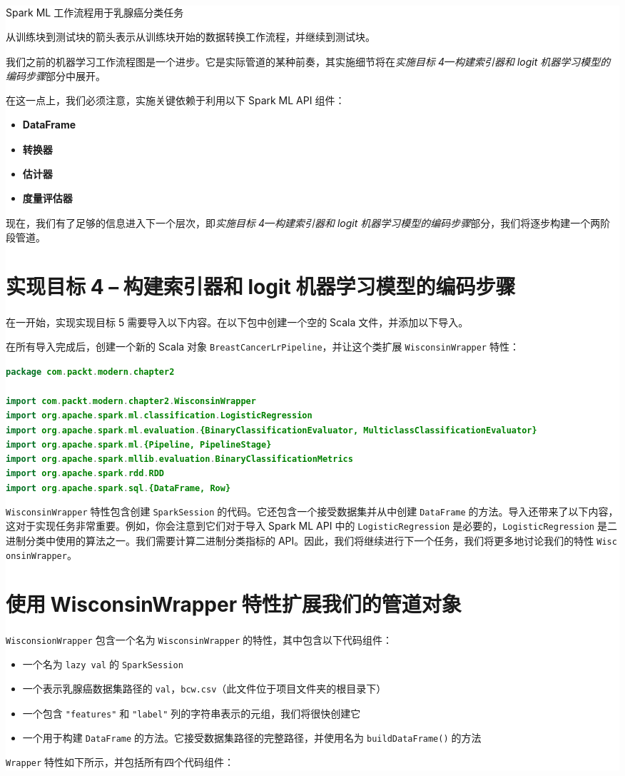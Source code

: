 Spark ML 工作流程用于乳腺癌分类任务

从训练块到测试块的箭头表示从训练块开始的数据转换工作流程，并继续到测试块。

我们之前的机器学习工作流程图是一个进步。它是实际管道的某种前奏，其实施细节将在*实施目标 4—构建索引器和 logit 机器学习模型的编码步骤*部分中展开。

在这一点上，我们必须注意，实施关键依赖于利用以下 Spark ML API 组件：

+   **DataFrame**

+   **转换器**

+   **估计器**

+   **度量评估器**

现在，我们有了足够的信息进入下一个层次，即*实施目标 4—构建索引器和 logit 机器学习模型的编码步骤*部分，我们将逐步构建一个两阶段管道。

# 实现目标 4 – 构建索引器和 logit 机器学习模型的编码步骤

在一开始，实现实现目标 5 需要导入以下内容。在以下包中创建一个空的 Scala 文件，并添加以下导入。

在所有导入完成后，创建一个新的 Scala 对象 `BreastCancerLrPipeline`，并让这个类扩展 `WisconsinWrapper` 特性：

```java
package com.packt.modern.chapter2

import com.packt.modern.chapter2.WisconsinWrapper
import org.apache.spark.ml.classification.LogisticRegression
import org.apache.spark.ml.evaluation.{BinaryClassificationEvaluator, MulticlassClassificationEvaluator}
import org.apache.spark.ml.{Pipeline, PipelineStage}
import org.apache.spark.mllib.evaluation.BinaryClassificationMetrics
import org.apache.spark.rdd.RDD
import org.apache.spark.sql.{DataFrame, Row}
```

`WisconsinWrapper` 特性包含创建 `SparkSession` 的代码。它还包含一个接受数据集并从中创建 `DataFrame` 的方法。导入还带来了以下内容，这对于实现任务非常重要。例如，你会注意到它们对于导入 Spark ML API 中的 `LogisticRegression` 是必要的，`LogisticRegression` 是二进制分类中使用的算法之一。我们需要计算二进制分类指标的 API。因此，我们将继续进行下一个任务，我们将更多地讨论我们的特性 `WisconsinWrapper`。

# 使用 WisconsinWrapper 特性扩展我们的管道对象

`WisconsionWrapper` 包含一个名为 `WisconsinWrapper` 的特性，其中包含以下代码组件：

+   一个名为 `lazy val` 的 `SparkSession`

+   一个表示乳腺癌数据集路径的 `val`，`bcw.csv`（此文件位于项目文件夹的根目录下）

+   一个包含 `"features"` 和 `"label"` 列的字符串表示的元组，我们将很快创建它

+   一个用于构建 `DataFrame` 的方法。它接受数据集路径的完整路径，并使用名为 `buildDataFrame()` 的方法

`Wrapper` 特性如下所示，并包括所有四个代码组件：
